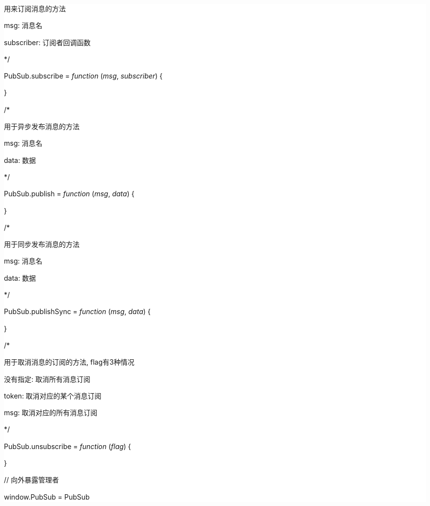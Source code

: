 用来订阅消息的方法

msg: 消息名

subscriber: 订阅者回调函数

*/

PubSub.subscribe = *function* (*msg*, *subscriber*) {

}

 

/* 

用于异步发布消息的方法

msg: 消息名

data: 数据

*/

PubSub.publish = *function* (*msg*, *data*) {

}

 

/* 

用于同步发布消息的方法

msg: 消息名

data: 数据

*/

PubSub.publishSync = *function* (*msg*, *data*) {

}

 

/* 

用于取消消息的订阅的方法, flag有3种情况

没有指定: 取消所有消息订阅

token: 取消对应的某个消息订阅

msg: 取消对应的所有消息订阅

*/

PubSub.unsubscribe = *function* (*flag*) {

}

 

// 向外暴露管理者

window.PubSub = PubSub
